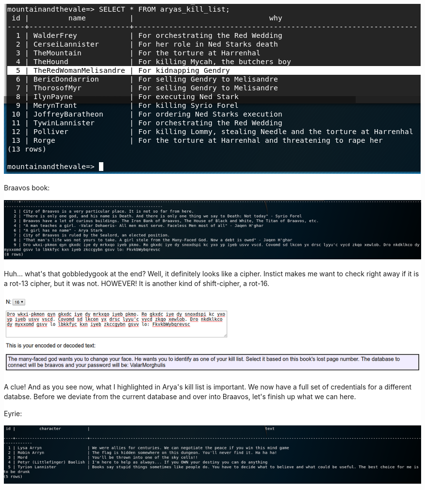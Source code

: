 <img src="https://github.com/Keramas/Vulnhub_VM_Walkthroughs/blob/master/GameOfThronesCTF/images/got_braavos_database.png">

Braavos book:

<img src="https://github.com/Keramas/Vulnhub_VM_Walkthroughs/blob/master/GameOfThronesCTF/images/got_braavosbook.png">

Huh... what's that gobbledygook at the end? Well, it definitely looks like a cipher. Instict makes me want to check right away if it is a rot-13 cipher, but it was not. HOWEVER! It is another kind of shift-cipher, a rot-16. 

<img src="https://github.com/Keramas/Vulnhub_VM_Walkthroughs/blob/master/GameOfThronesCTF/images/got_rot16_frompsql.png">

A clue! And as you see now, what I highlighted in Arya's kill list is important. We now have a full set of credentials for a different databse. Before we deviate from the current database and over into Braavos, let's finish up what we can here.

Eyrie:

<img src="https://github.com/Keramas/Vulnhub_VM_Walkthroughs/blob/master/GameOfThronesCTF/images/got_eyrie.png">
